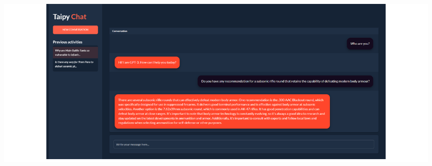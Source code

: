 <p align="center">
  <img src="chatbot_roundconv.png" alt="The final application" width="80%"/>
</p>
